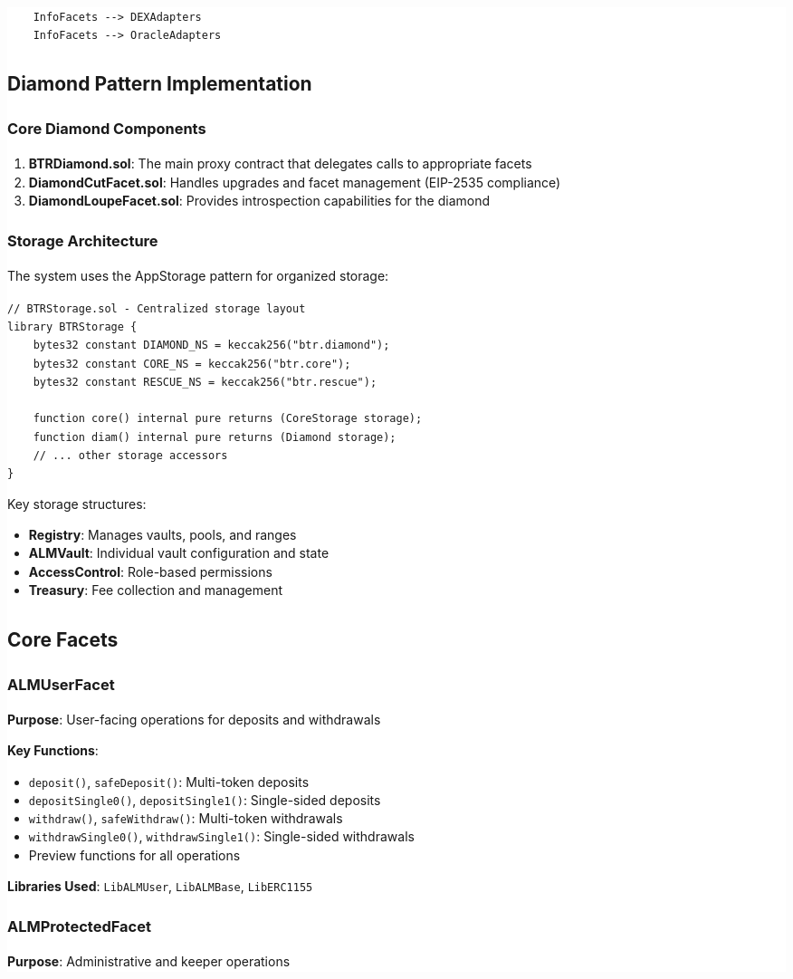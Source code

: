 ```mermaid
    InfoFacets --> DEXAdapters
    InfoFacets --> OracleAdapters
```

## Diamond Pattern Implementation

### Core Diamond Components

1. **BTRDiamond.sol**: The main proxy contract that delegates calls to appropriate facets
2. **DiamondCutFacet.sol**: Handles upgrades and facet management (EIP-2535 compliance)
3. **DiamondLoupeFacet.sol**: Provides introspection capabilities for the diamond

### Storage Architecture

The system uses the AppStorage pattern for organized storage:

```solidity
// BTRStorage.sol - Centralized storage layout
library BTRStorage {
    bytes32 constant DIAMOND_NS = keccak256("btr.diamond");
    bytes32 constant CORE_NS = keccak256("btr.core");
    bytes32 constant RESCUE_NS = keccak256("btr.rescue");
    
    function core() internal pure returns (CoreStorage storage);
    function diam() internal pure returns (Diamond storage);
    // ... other storage accessors
}
```

Key storage structures:
- **Registry**: Manages vaults, pools, and ranges
- **ALMVault**: Individual vault configuration and state
- **AccessControl**: Role-based permissions
- **Treasury**: Fee collection and management

## Core Facets

### ALMUserFacet
**Purpose**: User-facing operations for deposits and withdrawals

**Key Functions**:
- `deposit()`, `safeDeposit()`: Multi-token deposits
- `depositSingle0()`, `depositSingle1()`: Single-sided deposits
- `withdraw()`, `safeWithdraw()`: Multi-token withdrawals
- `withdrawSingle0()`, `withdrawSingle1()`: Single-sided withdrawals
- Preview functions for all operations

**Libraries Used**: `LibALMUser`, `LibALMBase`, `LibERC1155`

### ALMProtectedFacet
**Purpose**: Administrative and keeper operations
